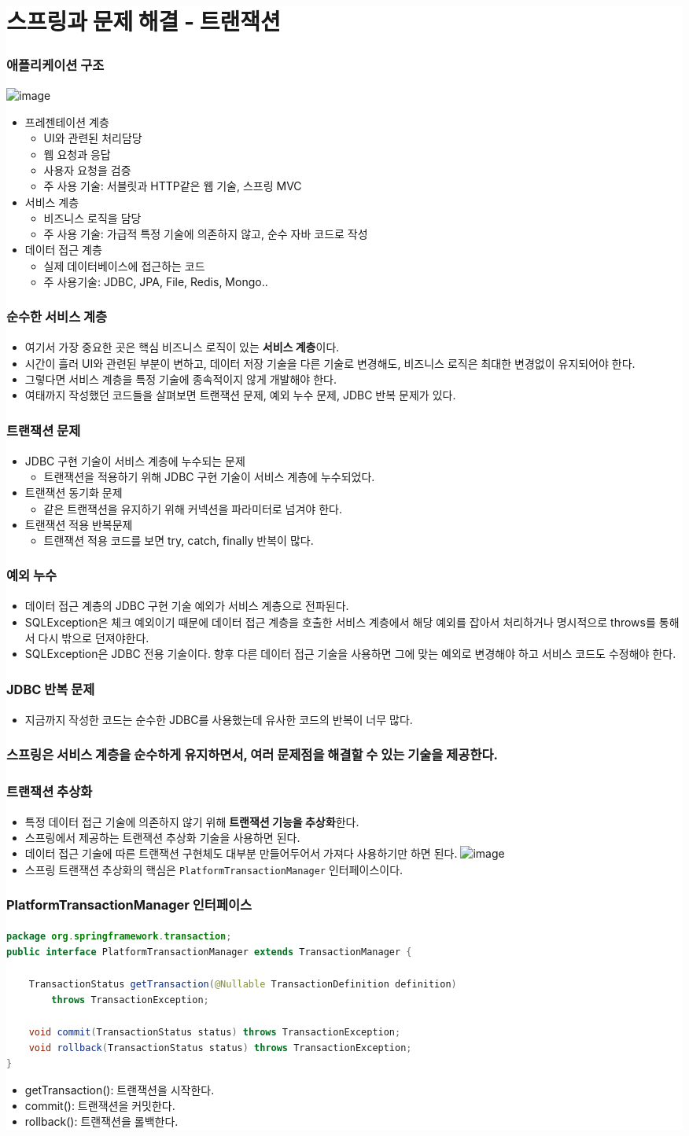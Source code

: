 # 스프링과 문제 해결 - 트랜잭션
### 애플리케이션 구조
![image](https://user-images.githubusercontent.com/94179449/222702859-eb6e6e08-7fd4-478d-8ae6-60be5dad21f7.png)
* 프레젠테이션 계층
  * UI와 관련된 처리담당
  * 웹 요청과 응답
  * 사용자 요청을 검증
  * 주 사용 기술: 서블릿과 HTTP같은 웹 기술, 스프링 MVC
* 서비스 계층
  * 비즈니스 로직을 담당
  * 주 사용 기술: 가급적 특정 기술에 의존하지 않고, 순수 자바 코드로 작성
* 데이터 접근 계층
  * 실제 데이터베이스에 접근하는 코드
  * 주 사용기술: JDBC, JPA, File, Redis, Mongo..
### 순수한 서비스 계층
* 여기서 가장 중요한 곳은 핵심 비즈니스 로직이 있는 **서비스 계층**이다.
* 시간이 흘러 UI와 관련된 부분이 변하고, 데이터 저장 기술을 다른 기술로 변경해도, 비즈니스 로직은 최대한 변경없이 유지되어야 한다.
* 그렇다면 서비스 계층을 특정 기술에 종속적이지 않게 개발해야 한다.
* 여태까지 작성했던 코드들을 살펴보면 트랜잭션 문제, 예외 누수 문제, JDBC 반복 문제가 있다.
### 트랜잭션 문제
* JDBC 구현 기술이 서비스 계층에 누수되는 문제
  * 트랜잭션을 적용하기 위해 JDBC 구현 기술이 서비스 계층에 누수되었다.
* 트랜잭션 동기화 문제
  * 같은 트랜잭션을 유지하기 위해 커넥션을 파라미터로 넘겨야 한다.
* 트랜잭션 적용 반복문제
  * 트랜잭션 적용 코드를 보면 try, catch, finally 반복이 많다.
### 예외 누수
* 데이터 접근 계층의 JDBC 구현 기술 예외가 서비스 계층으로 전파된다.
* SQLException은 체크 예외이기 때문에 데이터 접근 계층을 호출한 서비스 계층에서 해당 예외를 잡아서 처리하거나 명시적으로 throws를 통해서 다시 밖으로 던져야한다.
* SQLException은 JDBC 전용 기술이다. 향후 다른 데이터 접근 기술을 사용하면 그에 맞는 예외로 변경해야 하고 서비스 코드도 수정해야 한다.
### JDBC 반복 문제
* 지금까지 작성한 코드는 순수한 JDBC를 사용했는데 유사한 코드의 반복이 너무 많다.
### 스프링은 서비스 계층을 순수하게 유지하면서, 여러 문제점을 해결할 수 있는 기술을 제공한다.
### 트랜잭션 추상화
* 특정 데이터 접근 기술에 의존하지 않기 위해 **트랜잭션 기능을 추상화**한다.
* 스프링에서 제공하는 트랜잭션 추상화 기술을 사용하면 된다.
* 데이터 접근 기술에 따른 트랜잭션 구현체도 대부분 만들어두어서 가져다 사용하기만 하면 된다.
  ![image](https://user-images.githubusercontent.com/94179449/222713456-0e989bce-d7aa-48e9-8e79-e42fccdf8288.png)
* 스프링 트랜잭션 추상화의 핵심은 `PlatformTransactionManager` 인터페이스이다.
### PlatformTransactionManager 인터페이스
```java
package org.springframework.transaction;
public interface PlatformTransactionManager extends TransactionManager {
    
    TransactionStatus getTransaction(@Nullable TransactionDefinition definition)
        throws TransactionException;
    
    void commit(TransactionStatus status) throws TransactionException;
    void rollback(TransactionStatus status) throws TransactionException;
}
```
* getTransaction(): 트랜잭션을 시작한다.
* commit(): 트랜잭션을 커밋한다.
* rollback(): 트랜잭션을 롤백한다.